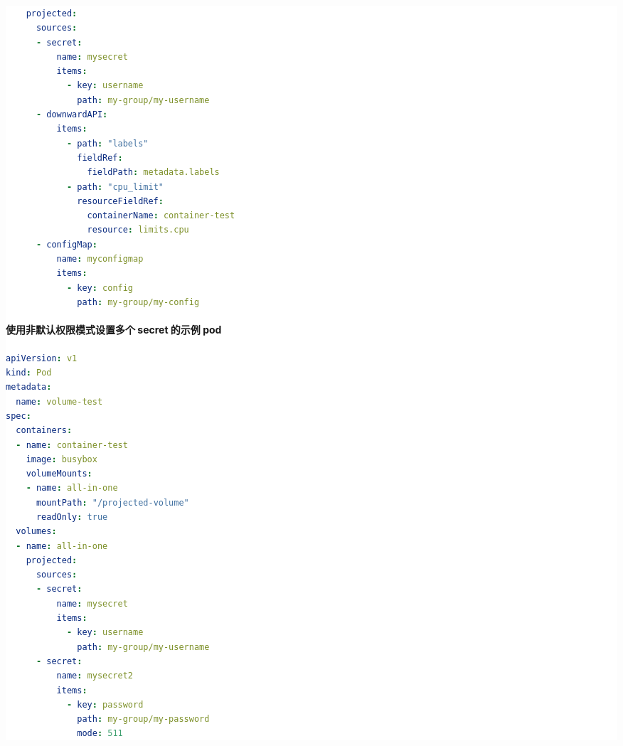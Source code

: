 ```yaml
    projected:
      sources:
      - secret:
          name: mysecret
          items:
            - key: username
              path: my-group/my-username
      - downwardAPI:
          items:
            - path: "labels"
              fieldRef:
                fieldPath: metadata.labels
            - path: "cpu_limit"
              resourceFieldRef:
                containerName: container-test
                resource: limits.cpu
      - configMap:
          name: myconfigmap
          items:
            - key: config
              path: my-group/my-config
```

#### 使用非默认权限模式设置多个 secret 的示例 pod

```yaml
apiVersion: v1
kind: Pod
metadata:
  name: volume-test
spec:
  containers:
  - name: container-test
    image: busybox
    volumeMounts:
    - name: all-in-one
      mountPath: "/projected-volume"
      readOnly: true
  volumes:
  - name: all-in-one
    projected:
      sources:
      - secret:
          name: mysecret
          items:
            - key: username
              path: my-group/my-username
      - secret:
          name: mysecret2
          items:
            - key: password
              path: my-group/my-password
              mode: 511
```
